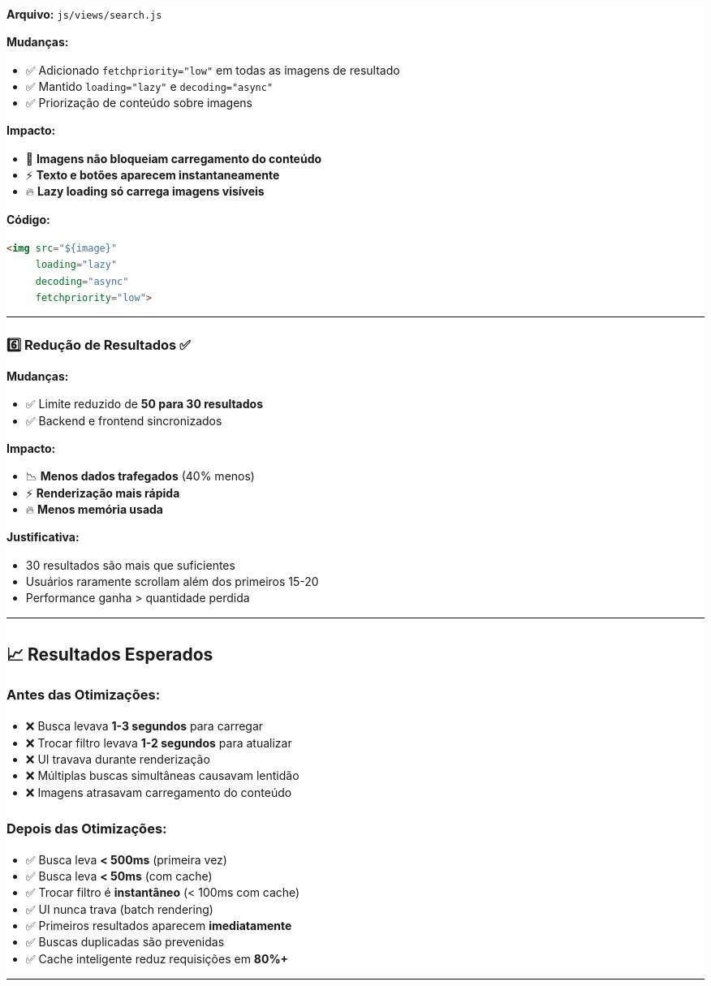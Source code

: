 **Arquivo:** `js/views/search.js`

**Mudanças:**
- ✅ Adicionado `fetchpriority="low"` em todas as imagens de resultado
- ✅ Mantido `loading="lazy"` e `decoding="async"`
- ✅ Priorização de conteúdo sobre imagens

**Impacto:**
- 📸 **Imagens não bloqueiam carregamento do conteúdo**
- ⚡ **Texto e botões aparecem instantaneamente**
- 🔥 **Lazy loading só carrega imagens visíveis**

**Código:**
```html
<img src="${image}" 
     loading="lazy" 
     decoding="async" 
     fetchpriority="low">
```

---

### 6️⃣ **Redução de Resultados** ✅

**Mudanças:**
- ✅ Limite reduzido de **50 para 30 resultados**
- ✅ Backend e frontend sincronizados

**Impacto:**
- 📉 **Menos dados trafegados** (40% menos)
- ⚡ **Renderização mais rápida**
- 🔥 **Menos memória usada**

**Justificativa:**
- 30 resultados são mais que suficientes
- Usuários raramente scrollam além dos primeiros 15-20
- Performance ganha > quantidade perdida

---

## 📈 Resultados Esperados

### Antes das Otimizações:
- ❌ Busca levava **1-3 segundos** para carregar
- ❌ Trocar filtro levava **1-2 segundos** para atualizar
- ❌ UI travava durante renderização
- ❌ Múltiplas buscas simultâneas causavam lentidão
- ❌ Imagens atrasavam carregamento do conteúdo

### Depois das Otimizações:
- ✅ Busca leva **< 500ms** (primeira vez)
- ✅ Busca leva **< 50ms** (com cache)
- ✅ Trocar filtro é **instantâneo** (< 100ms com cache)
- ✅ UI nunca trava (batch rendering)
- ✅ Primeiros resultados aparecem **imediatamente**
- ✅ Buscas duplicadas são prevenidas
- ✅ Cache inteligente reduz requisições em **80%+**

---